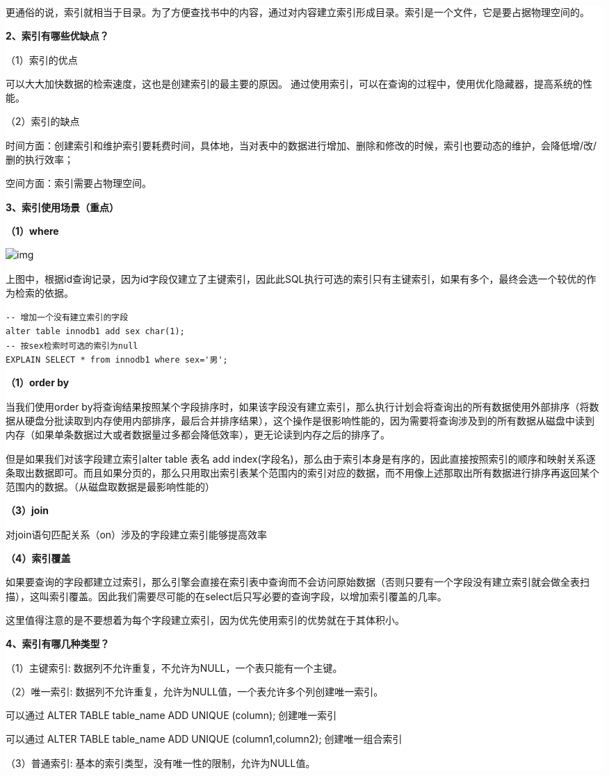 更通俗的说，索引就相当于目录。为了方便查找书中的内容，通过对内容建立索引形成目录。索引是一个文件，它是要占据物理空间的。

**2、索引有哪些优缺点？**

（1）索引的优点

可以大大加快数据的检索速度，这也是创建索引的最主要的原因。
通过使用索引，可以在查询的过程中，使用优化隐藏器，提高系统的性能。

（2）索引的缺点

时间方面：创建索引和维护索引要耗费时间，具体地，当对表中的数据进行增加、删除和修改的时候，索引也要动态的维护，会降低增/改/删的执行效率；

空间方面：索引需要占物理空间。

**3、索引使用场景（重点）**

**（1）where**

![img](https://mmbiz.qpic.cn/mmbiz_jpg/N8scgexEBuLYOiaUBNfLEyvwYunlXrUzAc9smPytR2vsdnn9qibucwxicgXCeEaNHhe9GcbMpicT9AUdNobVmXcnPg/640?wx_fmt=jpeg&tp=webp&wxfrom=5&wx_lazy=1&wx_co=1)





上图中，根据id查询记录，因为id字段仅建立了主键索引，因此此SQL执行可选的索引只有主键索引，如果有多个，最终会选一个较优的作为检索的依据。

```
-- 增加一个没有建立索引的字段
alter table innodb1 add sex char(1);
-- 按sex检索时可选的索引为null
EXPLAIN SELECT * from innodb1 where sex='男';
```

**（1）order by**

当我们使用order by将查询结果按照某个字段排序时，如果该字段没有建立索引，那么执行计划会将查询出的所有数据使用外部排序（将数据从硬盘分批读取到内存使用内部排序，最后合并排序结果），这个操作是很影响性能的，因为需要将查询涉及到的所有数据从磁盘中读到内存（如果单条数据过大或者数据量过多都会降低效率），更无论读到内存之后的排序了。

但是如果我们对该字段建立索引alter table 表名 add index(字段名)，那么由于索引本身是有序的，因此直接按照索引的顺序和映射关系逐条取出数据即可。而且如果分页的，那么只用取出索引表某个范围内的索引对应的数据，而不用像上述那取出所有数据进行排序再返回某个范围内的数据。（从磁盘取数据是最影响性能的）

**（3）join**

对join语句匹配关系（on）涉及的字段建立索引能够提高效率

**（4）索引覆盖**

如果要查询的字段都建立过索引，那么引擎会直接在索引表中查询而不会访问原始数据（否则只要有一个字段没有建立索引就会做全表扫描），这叫索引覆盖。因此我们需要尽可能的在select后只写必要的查询字段，以增加索引覆盖的几率。

这里值得注意的是不要想着为每个字段建立索引，因为优先使用索引的优势就在于其体积小。

**4、索引有哪几种类型？**

（1）主键索引: 数据列不允许重复，不允许为NULL，一个表只能有一个主键。

（2）唯一索引: 数据列不允许重复，允许为NULL值，一个表允许多个列创建唯一索引。

可以通过 ALTER TABLE table_name ADD UNIQUE (column); 创建唯一索引

可以通过 ALTER TABLE table_name ADD UNIQUE (column1,column2); 创建唯一组合索引

（3）普通索引: 基本的索引类型，没有唯一性的限制，允许为NULL值。
